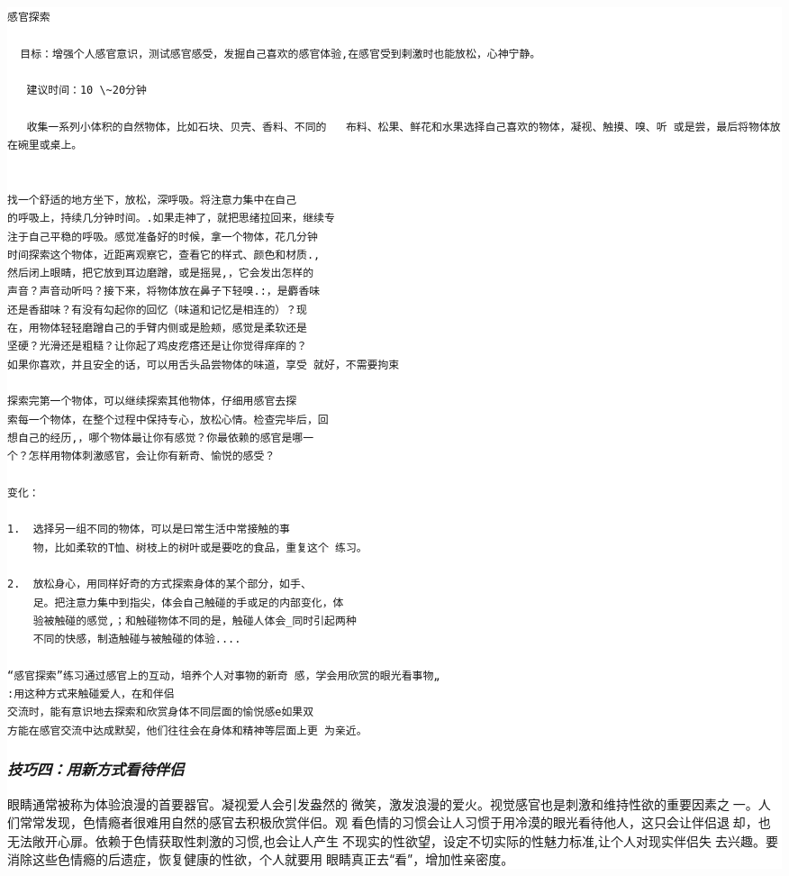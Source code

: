 ```
感官探索

  目标：增强个人感官意识，测试感官感受，发掘自己喜欢的感官体验,在感官受到剌激时也能放松，心神宁静。

   建议时间：10 \~20分钟

   收集一系列小体积的自然物体，比如石块、贝壳、香料、不同的   布料、松果、鲜花和水果选择自己喜欢的物体，凝视、触摸、嗅、听 或是尝，最后将物体放在碗里或桌上。


找一个舒适的地方坐下，放松，深呼吸。将注意力集中在自己
的呼吸上，持续几分钟时间。.如果走神了，就把思绪拉回来，继续专
注于自己平稳的呼吸。感觉准备好的时候，拿一个物体，花几分钟
时间探索这个物体，近距离观察它，查看它的样式、颜色和材质.,
然后闭上眼睛，把它放到耳边磨蹭，或是摇晃,，它会发出怎样的
声音？声音动听吗？接下来，将物体放在鼻子下轻嗅.:，是麝香味
还是香甜味？有没有勾起你的回忆（味道和记忆是相连的）？现
在，用物体轻轻磨蹭自己的手臂内侧或是脸颊，感觉是柔软还是
坚硬？光滑还是粗糙？让你起了鸡皮疙瘩还是让你觉得痒痒的？
如果你喜欢，并且安全的话，可以用舌头品尝物体的味道，享受 就好，不需要拘束

探索完第一个物体，可以继续探索其他物体，仔细用感官去探
索每一个物体，在整个过程中保持专心，放松心情。检查完毕后，回
想自己的经历,，哪个物体最让你有感觉？你最依赖的感官是哪一
个？怎样用物体刺激感官，会让你有新奇、愉悦的感受？

变化：

1.  选择另一组不同的物体，可以是曰常生活中常接触的事
    物，比如柔软的T恤、树枝上的树叶或是要吃的食品，重复这个 练习。

2.  放松身心，用同样好奇的方式探索身体的某个部分，如手、
    足。把注意力集中到指尖，体会自己触碰的手或足的内部变化，体
    验被触碰的感觉,；和触碰物体不同的是，触碰人体会_同时引起两种
    不同的快感，制造触碰与被触碰的体验....

“感官探索”练习通过感官上的互动，培养个人对事物的新奇 感，学会用欣赏的眼光看事物„
:用这种方式来触碰爱人，在和伴侣
交流时，能有意识地去探索和欣赏身体不同层面的愉悦感e如果双
方能在感官交流中达成默契，他们往往会在身体和精神等层面上更 为亲近。
```

### *技巧四：用新方式看待伴侣*

眼睛通常被称为体验浪漫的首要器官。凝视爱人会引发盎然的
微笑，激发浪漫的爱火。视觉感官也是刺激和维持性欲的重要因素之
一。人们常常发现，色情瘾者很难用自然的感官去积极欣赏伴侣。观
看色情的习惯会让人习惯于用冷漠的眼光看待他人，这只会让伴侣退
却，也无法敞开心扉。依赖于色情获取性刺激的习惯,也会让人产生
不现实的性欲望，设定不切实际的性魅力标准,让个人对现实伴侣失
去兴趣。要消除这些色情瘾的后遗症，恢复健康的性欲，个人就要用
眼睛真正去“看”，增加性亲密度。
